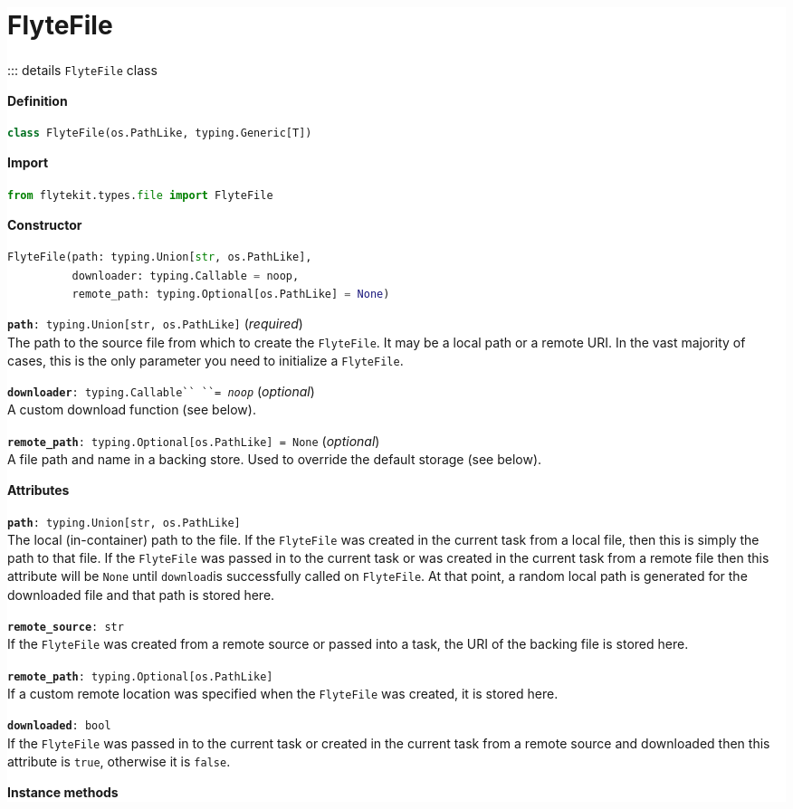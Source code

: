 # FlyteFile

::: details `FlyteFile` class

**Definition**

```python
class FlyteFile(os.PathLike, typing.Generic[T])
```

**Import**

```python
from flytekit.types.file import FlyteFile
```

**Constructor**

```python
FlyteFile(path: typing.Union[str, os.PathLike],
          downloader: typing.Callable = noop,
          remote_path: typing.Optional[os.PathLike] = None)
```

**`path`**`: typing.Union[str, os.PathLike]` (_required_)\
The path to the source file from which to create the `FlyteFile`.
It may be a local path or a remote URI. In the vast majority of cases, this is the only parameter you need to initialize a `FlyteFile`.

**`downloader`**` : typing.Callable`` `` `_`= noop`_ (_optional_)\
A custom download function (see below).

**`remote_path`**`: typing.Optional[os.PathLike] = None` (_optional_)\
A file path and name in a backing store. Used to override the default storage (see below).

**Attributes**

**`path`**`: typing.Union[str, os.PathLike]`\
The local (in-container) path to the file. If the `FlyteFile` was created in the current task from a local file, then this is simply the path to that file.
If the `FlyteFile` was passed in to the current task or was created in the current task from a remote file then this attribute will be `None` until `download`is successfully called on `FlyteFile`.
At that point, a random local path is generated for the downloaded file and that path is stored here.

**`remote_source`**`: str`\
If the `FlyteFile` was created from a remote source or passed into a task, the URI of the backing file is stored here.

**`remote_path`**`: typing.Optional[os.PathLike]`\
If a custom remote location was specified when the `FlyteFile` was created, it is stored here.

**`downloaded`**`: bool`\
If the `FlyteFile` was passed in to the current task or created in the current task from a remote source and downloaded then this attribute is `true`, otherwise it is `false`.

**Instance methods**
